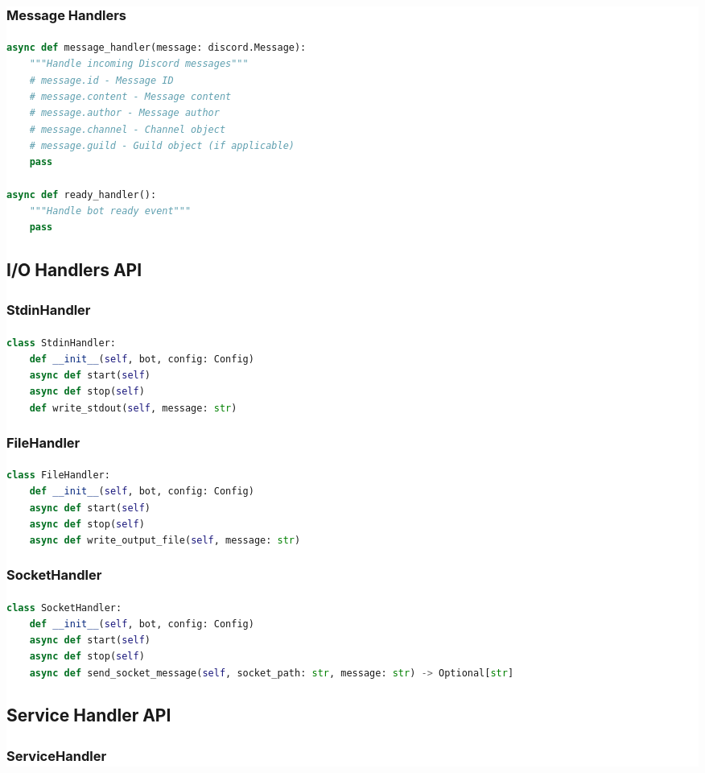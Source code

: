 ### Message Handlers

```python
async def message_handler(message: discord.Message):
    """Handle incoming Discord messages"""
    # message.id - Message ID
    # message.content - Message content
    # message.author - Message author
    # message.channel - Channel object
    # message.guild - Guild object (if applicable)
    pass

async def ready_handler():
    """Handle bot ready event"""
    pass
```

## I/O Handlers API

### StdinHandler

```python
class StdinHandler:
    def __init__(self, bot, config: Config)
    async def start(self)
    async def stop(self)
    def write_stdout(self, message: str)
```

### FileHandler

```python
class FileHandler:
    def __init__(self, bot, config: Config)
    async def start(self)
    async def stop(self)
    async def write_output_file(self, message: str)
```

### SocketHandler

```python
class SocketHandler:
    def __init__(self, bot, config: Config)
    async def start(self)
    async def stop(self)
    async def send_socket_message(self, socket_path: str, message: str) -> Optional[str]
```

## Service Handler API

### ServiceHandler
